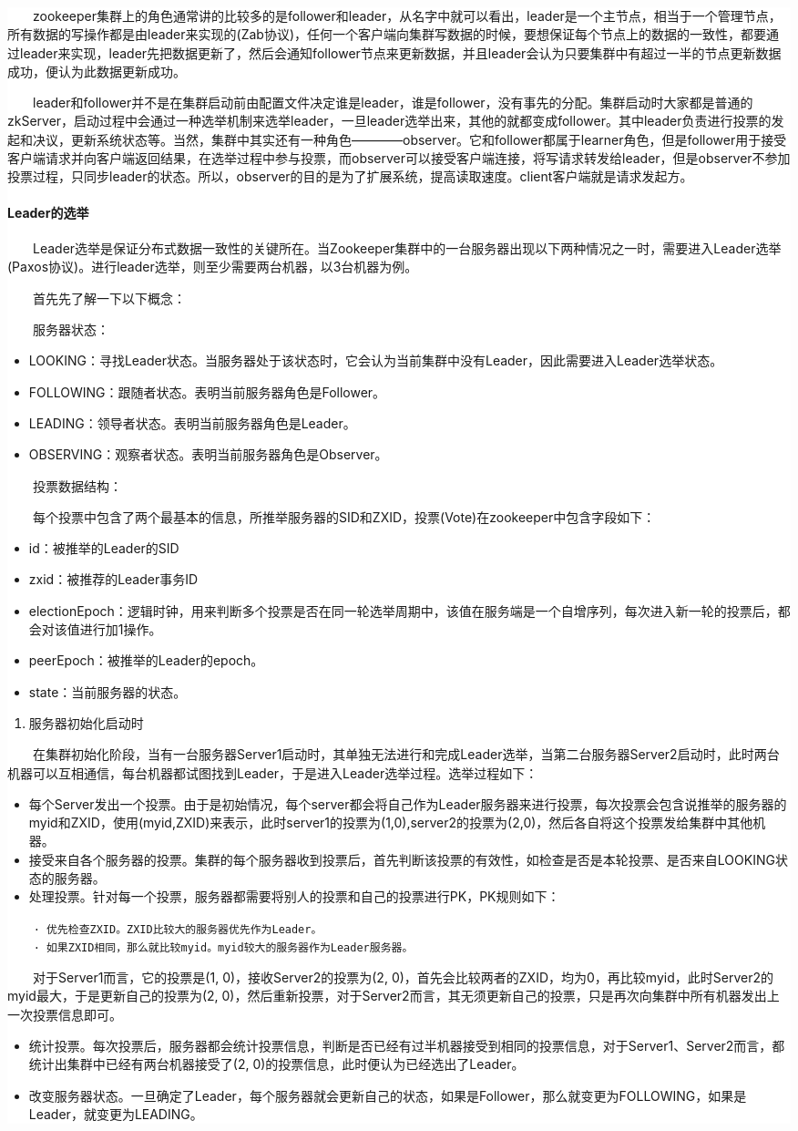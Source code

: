 　　zookeeper集群上的角色通常讲的比较多的是follower和leader，从名字中就可以看出，leader是一个主节点，相当于一个管理节点，所有数据的写操作都是由leader来实现的(Zab协议)，任何一个客户端向集群写数据的时候，要想保证每个节点上的数据的一致性，都要通过leader来实现，leader先把数据更新了，然后会通知follower节点来更新数据，并且leader会认为只要集群中有超过一半的节点更新数据成功，便认为此数据更新成功。

　　leader和follower并不是在集群启动前由配置文件决定谁是leader，谁是follower，没有事先的分配。集群启动时大家都是普通的zkServer，启动过程中会通过一种选举机制来选举leader，一旦leader选举出来，其他的就都变成follower。其中leader负责进行投票的发起和决议，更新系统状态等。当然，集群中其实还有一种角色————observer。它和follower都属于learner角色，但是follower用于接受客户端请求并向客户端返回结果，在选举过程中参与投票，而observer可以接受客户端连接，将写请求转发给leader，但是observer不参加投票过程，只同步leader的状态。所以，observer的目的是为了扩展系统，提高读取速度。client客户端就是请求发起方。

#### Leader的选举

　　Leader选举是保证分布式数据一致性的关键所在。当Zookeeper集群中的一台服务器出现以下两种情况之一时，需要进入Leader选举(Paxos协议)。进行leader选举，则至少需要两台机器，以3台机器为例。

　　首先先了解一下以下概念：

　　服务器状态：

- LOOKING：寻找Leader状态。当服务器处于该状态时，它会认为当前集群中没有Leader，因此需要进入Leader选举状态。

- FOLLOWING：跟随者状态。表明当前服务器角色是Follower。

- LEADING：领导者状态。表明当前服务器角色是Leader。

- OBSERVING：观察者状态。表明当前服务器角色是Observer。

　　投票数据结构：

　　每个投票中包含了两个最基本的信息，所推举服务器的SID和ZXID，投票(Vote)在zookeeper中包含字段如下：

- id：被推举的Leader的SID

- zxid：被推荐的Leader事务ID

- electionEpoch：逻辑时钟，用来判断多个投票是否在同一轮选举周期中，该值在服务端是一个自增序列，每次进入新一轮的投票后，都会对该值进行加1操作。

- peerEpoch：被推举的Leader的epoch。

- state：当前服务器的状态。

1. 服务器初始化启动时

　　在集群初始化阶段，当有一台服务器Server1启动时，其单独无法进行和完成Leader选举，当第二台服务器Server2启动时，此时两台机器可以互相通信，每台机器都试图找到Leader，于是进入Leader选举过程。选举过程如下：

- 每个Server发出一个投票。由于是初始情况，每个server都会将自己作为Leader服务器来进行投票，每次投票会包含说推举的服务器的myid和ZXID，使用(myid,ZXID)来表示，此时server1的投票为(1,0),server2的投票为(2,0)，然后各自将这个投票发给集群中其他机器。
- 接受来自各个服务器的投票。集群的每个服务器收到投票后，首先判断该投票的有效性，如检查是否是本轮投票、是否来自LOOKING状态的服务器。
- 处理投票。针对每一个投票，服务器都需要将别人的投票和自己的投票进行PK，PK规则如下：
```
    · 优先检查ZXID。ZXID比较大的服务器优先作为Leader。
    · 如果ZXID相同，那么就比较myid。myid较大的服务器作为Leader服务器。
```
　　对于Server1而言，它的投票是(1, 0)，接收Server2的投票为(2, 0)，首先会比较两者的ZXID，均为0，再比较myid，此时Server2的myid最大，于是更新自己的投票为(2, 0)，然后重新投票，对于Server2而言，其无须更新自己的投票，只是再次向集群中所有机器发出上一次投票信息即可。

- 统计投票。每次投票后，服务器都会统计投票信息，判断是否已经有过半机器接受到相同的投票信息，对于Server1、Server2而言，都统计出集群中已经有两台机器接受了(2, 0)的投票信息，此时便认为已经选出了Leader。

- 改变服务器状态。一旦确定了Leader，每个服务器就会更新自己的状态，如果是Follower，那么就变更为FOLLOWING，如果是Leader，就变更为LEADING。
